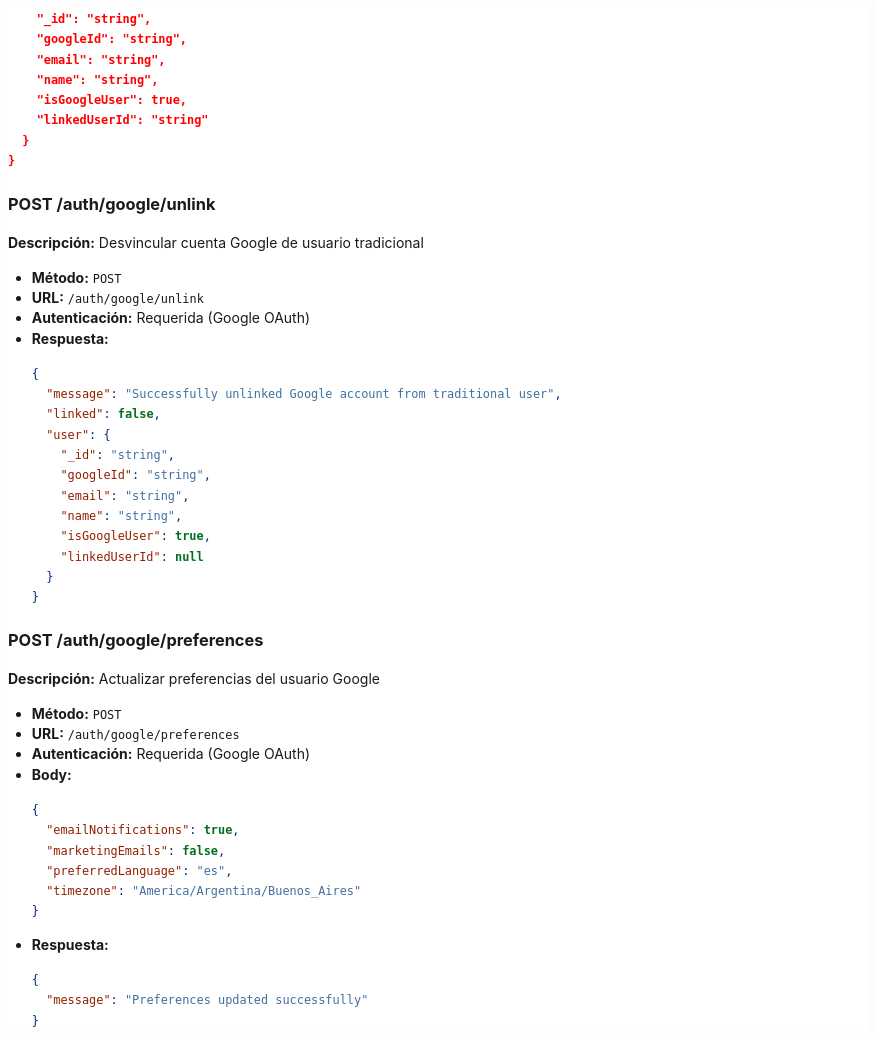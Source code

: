   ```json
      "_id": "string",
      "googleId": "string",
      "email": "string",
      "name": "string",
      "isGoogleUser": true,
      "linkedUserId": "string"
    }
  }
  ```

### POST /auth/google/unlink
**Descripción:** Desvincular cuenta Google de usuario tradicional
- **Método:** `POST`
- **URL:** `/auth/google/unlink`
- **Autenticación:** Requerida (Google OAuth)
- **Respuesta:**
  ```json
  {
    "message": "Successfully unlinked Google account from traditional user",
    "linked": false,
    "user": {
      "_id": "string",
      "googleId": "string",
      "email": "string",
      "name": "string",
      "isGoogleUser": true,
      "linkedUserId": null
    }
  }
  ```

### POST /auth/google/preferences
**Descripción:** Actualizar preferencias del usuario Google
- **Método:** `POST`
- **URL:** `/auth/google/preferences`
- **Autenticación:** Requerida (Google OAuth)
- **Body:**
  ```json
  {
    "emailNotifications": true,
    "marketingEmails": false,
    "preferredLanguage": "es",
    "timezone": "America/Argentina/Buenos_Aires"
  }
  ```
- **Respuesta:**
  ```json
  {
    "message": "Preferences updated successfully"
  }
  ```
